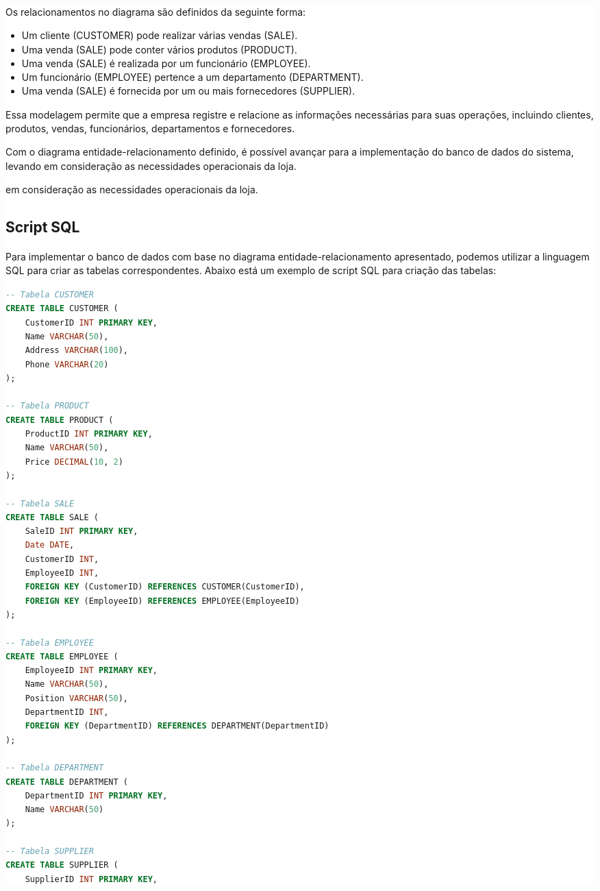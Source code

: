 Os relacionamentos no diagrama são definidos da seguinte forma:

- Um cliente (CUSTOMER) pode realizar várias vendas (SALE).
- Uma venda (SALE) pode conter vários produtos (PRODUCT).
- Uma venda (SALE) é realizada por um funcionário (EMPLOYEE).
- Um funcionário (EMPLOYEE) pertence a um departamento (DEPARTMENT).
- Uma venda (SALE) é fornecida por um ou mais fornecedores (SUPPLIER).

Essa modelagem permite que a empresa registre e relacione as informações necessárias para suas operações, incluindo clientes, produtos, vendas, funcionários, departamentos e fornecedores.

Com o diagrama entidade-relacionamento definido, é possível avançar para a implementação do banco de dados do sistema, levando em consideração as necessidades operacionais da loja.

em consideração as necessidades operacionais da loja.

## Script SQL

Para implementar o banco de dados com base no diagrama entidade-relacionamento apresentado, podemos utilizar a linguagem SQL para criar as tabelas correspondentes. Abaixo está um exemplo de script SQL para criação das tabelas:

```sql
-- Tabela CUSTOMER
CREATE TABLE CUSTOMER (
    CustomerID INT PRIMARY KEY,
    Name VARCHAR(50),
    Address VARCHAR(100),
    Phone VARCHAR(20)
);

-- Tabela PRODUCT
CREATE TABLE PRODUCT (
    ProductID INT PRIMARY KEY,
    Name VARCHAR(50),
    Price DECIMAL(10, 2)
);

-- Tabela SALE
CREATE TABLE SALE (
    SaleID INT PRIMARY KEY,
    Date DATE,
    CustomerID INT,
    EmployeeID INT,
    FOREIGN KEY (CustomerID) REFERENCES CUSTOMER(CustomerID),
    FOREIGN KEY (EmployeeID) REFERENCES EMPLOYEE(EmployeeID)
);

-- Tabela EMPLOYEE
CREATE TABLE EMPLOYEE (
    EmployeeID INT PRIMARY KEY,
    Name VARCHAR(50),
    Position VARCHAR(50),
    DepartmentID INT,
    FOREIGN KEY (DepartmentID) REFERENCES DEPARTMENT(DepartmentID)
);

-- Tabela DEPARTMENT
CREATE TABLE DEPARTMENT (
    DepartmentID INT PRIMARY KEY,
    Name VARCHAR(50)
);

-- Tabela SUPPLIER
CREATE TABLE SUPPLIER (
    SupplierID INT PRIMARY KEY,
```